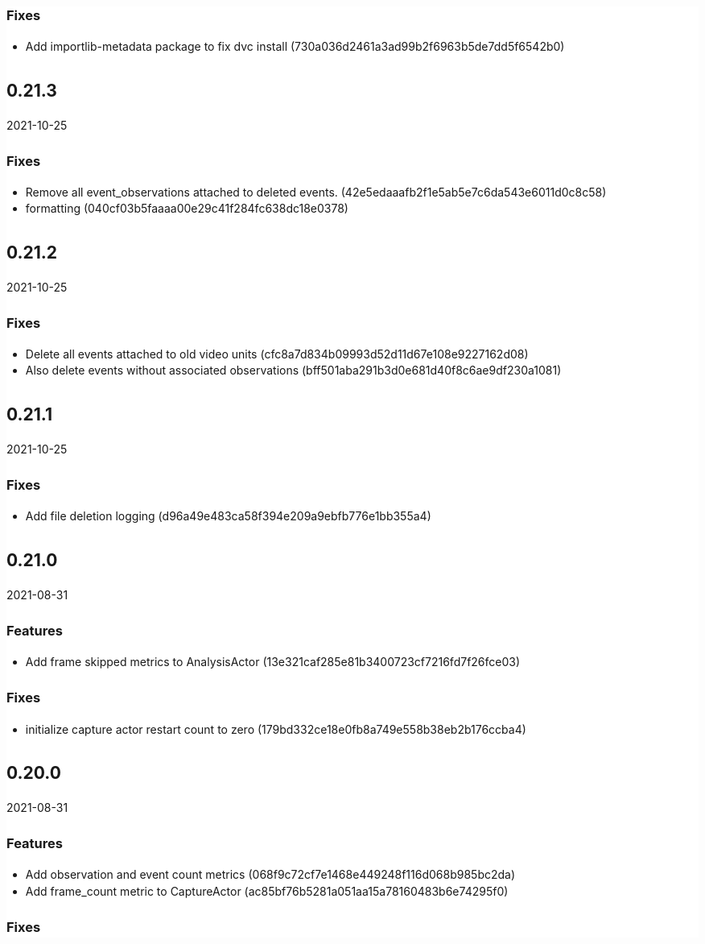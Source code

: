 ### Fixes

- Add importlib-metadata package to fix dvc install (730a036d2461a3ad99b2f6963b5de7dd5f6542b0)

## 0.21.3
2021-10-25

### Fixes

- Remove all event_observations attached to deleted events. (42e5edaaafb2f1e5ab5e7c6da543e6011d0c8c58)
- formatting (040cf03b5faaaa00e29c41f284fc638dc18e0378)

## 0.21.2
2021-10-25

### Fixes

- Delete all events attached to old video units (cfc8a7d834b09993d52d11d67e108e9227162d08)
- Also delete events without associated observations (bff501aba291b3d0e681d40f8c6ae9df230a1081)

## 0.21.1
2021-10-25

### Fixes

- Add file deletion logging (d96a49e483ca58f394e209a9ebfb776e1bb355a4)

## 0.21.0
2021-08-31

### Features

- Add frame skipped metrics to AnalysisActor (13e321caf285e81b3400723cf7216fd7f26fce03)

### Fixes

- initialize capture actor restart count to zero (179bd332ce18e0fb8a749e558b38eb2b176ccba4)

## 0.20.0
2021-08-31

### Features

- Add observation and event count metrics (068f9c72cf7e1468e449248f116d068b985bc2da)
- Add frame_count metric to CaptureActor (ac85bf76b5281a051aa15a78160483b6e74295f0)

### Fixes
